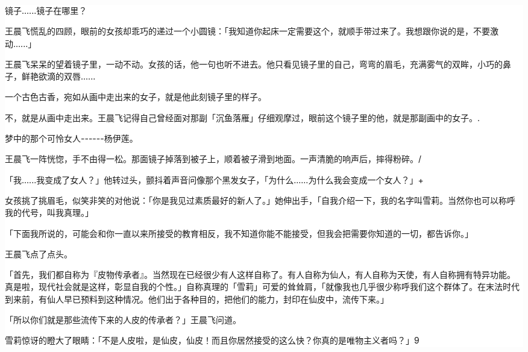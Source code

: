 


镜子......镜子在哪里？



王晨飞慌乱的四顾，眼前的女孩却乖巧的递过一个小圆镜：「我知道你起床一定需要这个，就顺手带过来了。我想跟你说的是，不要激动......」





王晨飞呆呆的望着镜子里，一动不动。女孩的话，他一句也听不进去。他只看见镜子里的自己，弯弯的眉毛，充满雾气的双眸，小巧的鼻子，鲜艳欲滴的双唇......





一个古色古香，宛如从画中走出来的女子，就是他此刻镜子里的样子。





不，就是从画中走出来。王晨飞记得自己曾经面对那副「沉鱼落雁」仔细观摩过，眼前这个镜子里的他，就是那副画中的女子。.



梦中的那个可怜女人------杨伊莲。



王晨飞一阵恍惚，手不由得一松。那面镜子掉落到被子上，顺着被子滑到地面。一声清脆的响声后，摔得粉碎。/





「我......我变成了女人？」他转过头，颤抖着声音问像那个黑发女子，「为什么......为什么我会变成一个女人？」+



女孩挑了挑眉毛，似笑非笑的对他说：「你是我见过素质最好的新人了。」她伸出手，「自我介绍一下，我的名字叫雪莉。当然你也可以称呼我的代号，叫我真理。」











「下面我所说的，可能会和你一直以来所接受的教育相反，我不知道你能不能接受，但我会把需要你知道的一切，都告诉你。」



王晨飞点了点头。





「首先，我们都自称为『皮物传承者』。当然现在已经很少有人这样自称了。有人自称为仙人，有人自称为天使，有人自称拥有特异功能。真是啦，现代社会就是这样，彰显自我的个性。」自称真理的「雪莉」可爱的耸耸肩，「就像我也几乎很少称呼我们这个群体了。在末法时代到来前，有仙人早已预料到这种情况。他们出于各种目的，把他们的能力，封印在仙皮中，流传下来。」





「所以你们就是那些流传下来的人皮的传承者？」王晨飞问道。





雪莉惊讶的瞪大了眼睛：「不是人皮啦，是仙皮，仙皮！而且你居然接受的这么快？你真的是唯物主义者吗？」9
